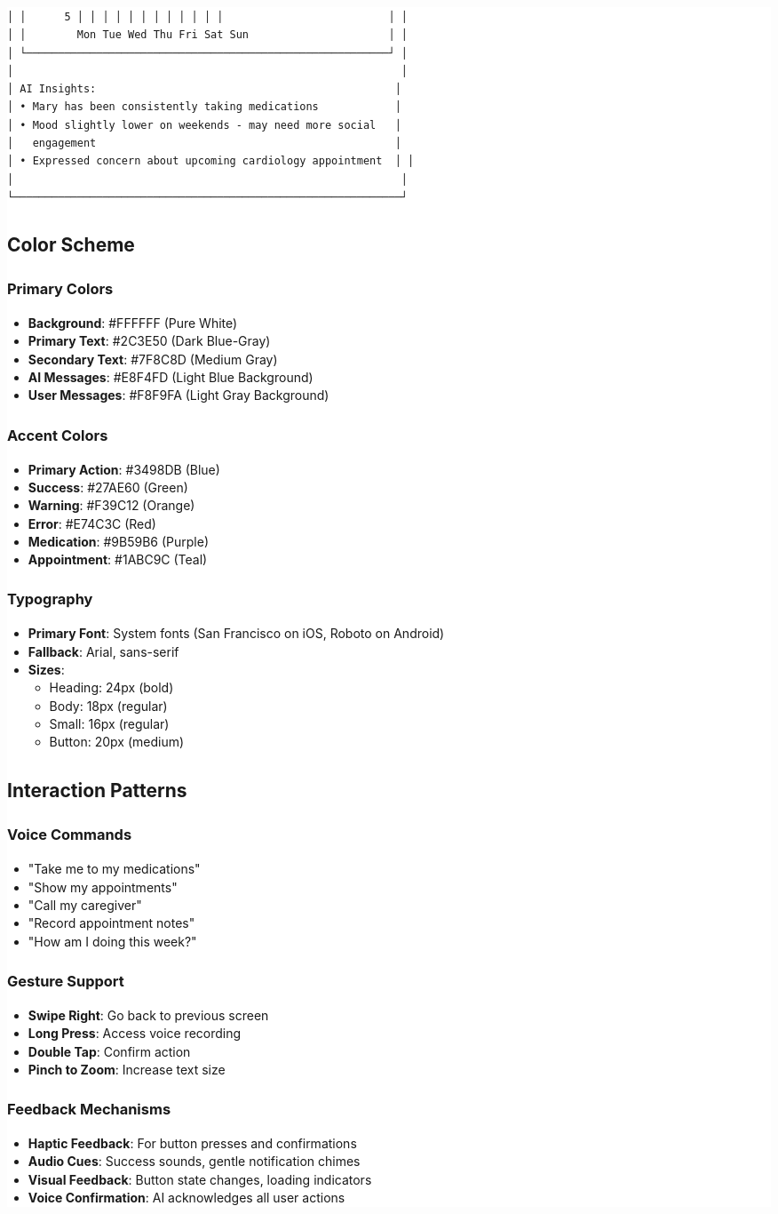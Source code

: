 ```
│ │      5 │ │ │ │ │ │ │ │ │ │ │ │                          │ │
│ │        Mon Tue Wed Thu Fri Sat Sun                      │ │
│ └─────────────────────────────────────────────────────────┘ │
│                                                             │
│ AI Insights:                                               │
│ • Mary has been consistently taking medications            │
│ • Mood slightly lower on weekends - may need more social   │
│   engagement                                               │
│ • Expressed concern about upcoming cardiology appointment  │ │
│                                                             │
└─────────────────────────────────────────────────────────────┘
```

## Color Scheme

### Primary Colors
- **Background**: #FFFFFF (Pure White)
- **Primary Text**: #2C3E50 (Dark Blue-Gray)
- **Secondary Text**: #7F8C8D (Medium Gray)
- **AI Messages**: #E8F4FD (Light Blue Background)
- **User Messages**: #F8F9FA (Light Gray Background)

### Accent Colors
- **Primary Action**: #3498DB (Blue)
- **Success**: #27AE60 (Green)
- **Warning**: #F39C12 (Orange)
- **Error**: #E74C3C (Red)
- **Medication**: #9B59B6 (Purple)
- **Appointment**: #1ABC9C (Teal)

### Typography
- **Primary Font**: System fonts (San Francisco on iOS, Roboto on Android)
- **Fallback**: Arial, sans-serif
- **Sizes**: 
  - Heading: 24px (bold)
  - Body: 18px (regular)
  - Small: 16px (regular)
  - Button: 20px (medium)

## Interaction Patterns

### Voice Commands
- "Take me to my medications"
- "Show my appointments"
- "Call my caregiver"
- "Record appointment notes"
- "How am I doing this week?"

### Gesture Support
- **Swipe Right**: Go back to previous screen
- **Long Press**: Access voice recording
- **Double Tap**: Confirm action
- **Pinch to Zoom**: Increase text size

### Feedback Mechanisms
- **Haptic Feedback**: For button presses and confirmations
- **Audio Cues**: Success sounds, gentle notification chimes
- **Visual Feedback**: Button state changes, loading indicators
- **Voice Confirmation**: AI acknowledges all user actions

